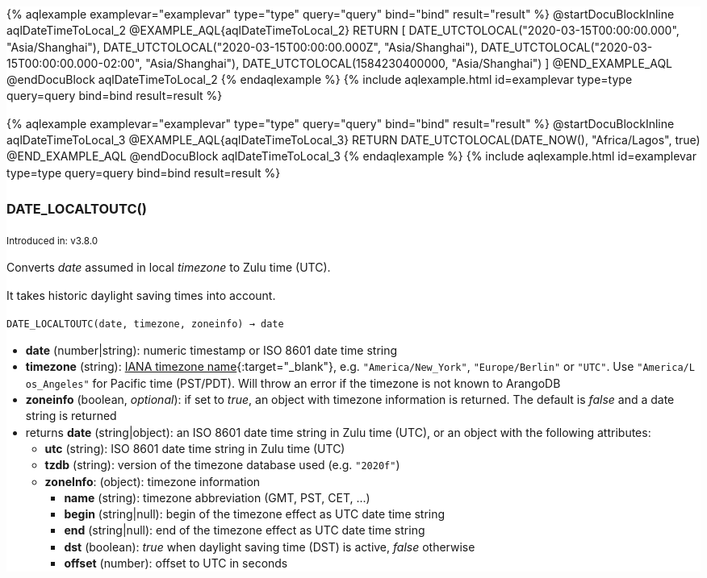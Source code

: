 {% aqlexample examplevar="examplevar" type="type" query="query" bind="bind" result="result" %}
@startDocuBlockInline aqlDateTimeToLocal_2
@EXAMPLE_AQL{aqlDateTimeToLocal_2}
RETURN [
DATE_UTCTOLOCAL("2020-03-15T00:00:00.000", "Asia/Shanghai"),
DATE_UTCTOLOCAL("2020-03-15T00:00:00.000Z", "Asia/Shanghai"),
DATE_UTCTOLOCAL("2020-03-15T00:00:00.000-02:00", "Asia/Shanghai"),
DATE_UTCTOLOCAL(1584230400000, "Asia/Shanghai")
]
@END_EXAMPLE_AQL
@endDocuBlock aqlDateTimeToLocal_2
{% endaqlexample %}
{% include aqlexample.html id=examplevar type=type query=query bind=bind result=result %}

{% aqlexample examplevar="examplevar" type="type" query="query" bind="bind" result="result" %}
@startDocuBlockInline aqlDateTimeToLocal_3
@EXAMPLE_AQL{aqlDateTimeToLocal_3}
RETURN DATE_UTCTOLOCAL(DATE_NOW(), "Africa/Lagos", true)
@END_EXAMPLE_AQL
@endDocuBlock aqlDateTimeToLocal_3
{% endaqlexample %}
{% include aqlexample.html id=examplevar type=type query=query bind=bind result=result %}

### DATE_LOCALTOUTC()

<small>Introduced in: v3.8.0</small>

Converts _date_ assumed in local _timezone_ to Zulu time (UTC).

It takes historic daylight saving times into account.

`DATE_LOCALTOUTC(date, timezone, zoneinfo) → date`

- **date** (number\|string): numeric timestamp or ISO 8601 date time string
- **timezone** (string):
  [IANA timezone name](https://en.wikipedia.org/wiki/List_of_tz_database_time_zones){:target="\_blank"},
  e.g. `"America/New_York"`, `"Europe/Berlin"` or `"UTC"`.
  Use `"America/Los_Angeles"` for Pacific time (PST/PDT).
  Will throw an error if the timezone is not known to ArangoDB
- **zoneinfo** (boolean, _optional_): if set to _true_, an object with timezone
  information is returned. The default is _false_ and a date string is returned
- returns **date** (string\|object): an ISO 8601 date time string in
  Zulu time (UTC), or an object with the following attributes:
  - **utc** (string): ISO 8601 date time string in Zulu time (UTC)
  - **tzdb** (string): version of the timezone database used (e.g. `"2020f"`)
  - **zoneInfo**: (object): timezone information
    - **name** (string): timezone abbreviation (GMT, PST, CET, ...)
    - **begin** (string\|null): begin of the timezone effect as UTC date time string
    - **end** (string\|null): end of the timezone effect as UTC date time string
    - **dst** (boolean): _true_ when daylight saving time (DST) is active,
      _false_ otherwise
    - **offset** (number): offset to UTC in seconds
